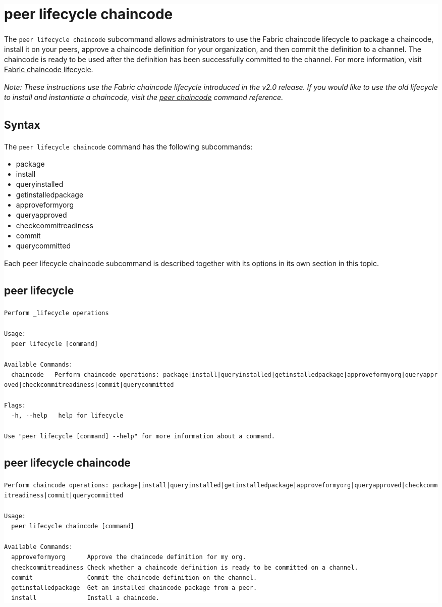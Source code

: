 # peer lifecycle chaincode

The `peer lifecycle chaincode` subcommand allows administrators to use the
Fabric chaincode lifecycle to package a chaincode, install it on your peers,
approve a chaincode definition for your organization, and then commit the
definition to a channel. The chaincode is ready to be used after the definition
has been successfully committed to the channel. For more information, visit
[Fabric chaincode lifecycle](../chaincode_lifecycle.html).

*Note: These instructions use the Fabric chaincode lifecycle introduced in the
v2.0 release. If you would like to use the old lifecycle to install and
instantiate a chaincode, visit the [peer chaincode](peerchaincode.html) command
reference.*

## Syntax

The `peer lifecycle chaincode` command has the following subcommands:

  * package
  * install
  * queryinstalled
  * getinstalledpackage
  * approveformyorg
  * queryapproved
  * checkcommitreadiness
  * commit
  * querycommitted

Each peer lifecycle chaincode subcommand is described together with its options in its own
section in this topic.

## peer lifecycle
```
Perform _lifecycle operations

Usage:
  peer lifecycle [command]

Available Commands:
  chaincode   Perform chaincode operations: package|install|queryinstalled|getinstalledpackage|approveformyorg|queryapproved|checkcommitreadiness|commit|querycommitted

Flags:
  -h, --help   help for lifecycle

Use "peer lifecycle [command] --help" for more information about a command.
```


## peer lifecycle chaincode
```
Perform chaincode operations: package|install|queryinstalled|getinstalledpackage|approveformyorg|queryapproved|checkcommitreadiness|commit|querycommitted

Usage:
  peer lifecycle chaincode [command]

Available Commands:
  approveformyorg      Approve the chaincode definition for my org.
  checkcommitreadiness Check whether a chaincode definition is ready to be committed on a channel.
  commit               Commit the chaincode definition on the channel.
  getinstalledpackage  Get an installed chaincode package from a peer.
  install              Install a chaincode.
```